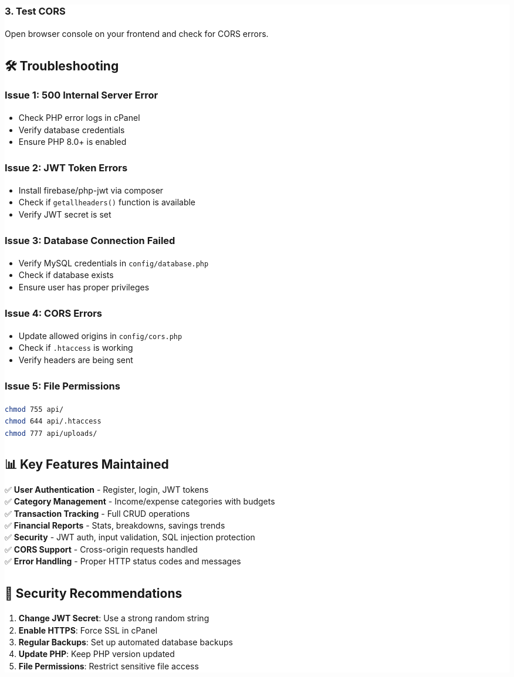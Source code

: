 ### 3. **Test CORS**
Open browser console on your frontend and check for CORS errors.

## 🛠️ **Troubleshooting**

### **Issue 1: 500 Internal Server Error**
- Check PHP error logs in cPanel
- Verify database credentials
- Ensure PHP 8.0+ is enabled

### **Issue 2: JWT Token Errors**
- Install firebase/php-jwt via composer
- Check if `getallheaders()` function is available
- Verify JWT secret is set

### **Issue 3: Database Connection Failed**
- Verify MySQL credentials in `config/database.php`
- Check if database exists
- Ensure user has proper privileges

### **Issue 4: CORS Errors**
- Update allowed origins in `config/cors.php`
- Check if `.htaccess` is working
- Verify headers are being sent

### **Issue 5: File Permissions**
```bash
chmod 755 api/
chmod 644 api/.htaccess
chmod 777 api/uploads/
```

## 📊 **Key Features Maintained**

✅ **User Authentication** - Register, login, JWT tokens  
✅ **Category Management** - Income/expense categories with budgets  
✅ **Transaction Tracking** - Full CRUD operations  
✅ **Financial Reports** - Stats, breakdowns, savings trends  
✅ **Security** - JWT auth, input validation, SQL injection protection  
✅ **CORS Support** - Cross-origin requests handled  
✅ **Error Handling** - Proper HTTP status codes and messages  

## 🔐 **Security Recommendations**

1. **Change JWT Secret**: Use a strong random string
2. **Enable HTTPS**: Force SSL in cPanel
3. **Regular Backups**: Set up automated database backups
4. **Update PHP**: Keep PHP version updated
5. **File Permissions**: Restrict sensitive file access
